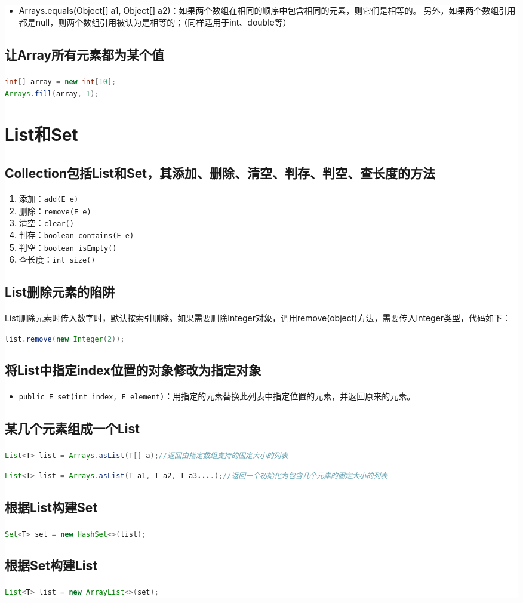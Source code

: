 - Arrays.equals(Object[] a1, Object[] a2)：如果两个数组在相同的顺序中包含相同的元素，则它们是相等的。 另外，如果两个数组引用都是null，则两个数组引用被认为是相等的；（同样适用于int、double等）

## 让Array所有元素都为某个值

```java
int[] array = new int[10];
Arrays.fill(array, 1);
```
# List和Set
## Collection包括List和Set，其添加、删除、清空、判存、判空、查长度的方法
1. 添加：`add(E e)`
2. 删除：`remove(E e)` 
3. 清空：`clear()`
4. 判存：`boolean contains(E e)`
5. 判空：`boolean isEmpty()`
6. 查长度：`int size()`

## List删除元素的陷阱
List删除元素时传入数字时，默认按索引删除。如果需要删除Integer对象，调用remove(object)方法，需要传入Integer类型，代码如下：

```java
list.remove(new Integer(2));
```

## 将List中指定index位置的对象修改为指定对象

 - `public E set(int index, E element)`：用指定的元素替换此列表中指定位置的元素，并返回原来的元素。

## 某几个元素组成一个List

```java
List<T> list = Arrays.asList(T[] a);//返回由指定数组支持的固定大小的列表
```

```java
List<T> list = Arrays.asList(T a1, T a2, T a3....);//返回一个初始化为包含几个元素的固定大小的列表
```

## 根据List构建Set

```java
Set<T> set = new HashSet<>(list);
```
## 根据Set构建List

```java
List<T> list = new ArrayList<>(set);
```

